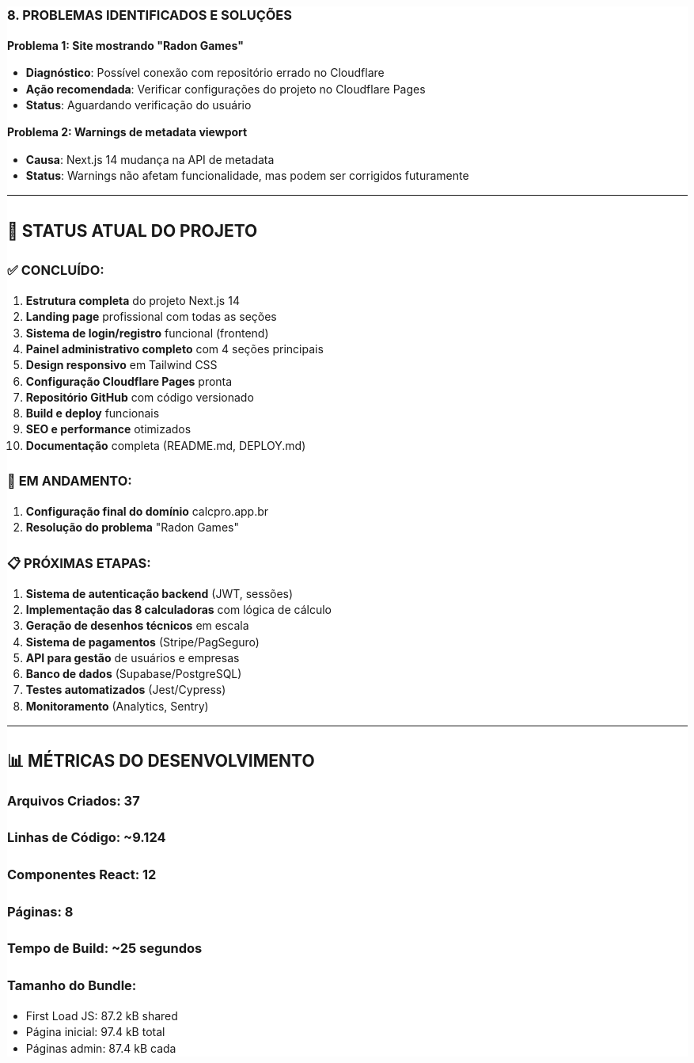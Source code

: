 ### 8. PROBLEMAS IDENTIFICADOS E SOLUÇÕES

**Problema 1: Site mostrando "Radon Games"**
- **Diagnóstico**: Possível conexão com repositório errado no Cloudflare
- **Ação recomendada**: Verificar configurações do projeto no Cloudflare Pages
- **Status**: Aguardando verificação do usuário

**Problema 2: Warnings de metadata viewport**
- **Causa**: Next.js 14 mudança na API de metadata
- **Status**: Warnings não afetam funcionalidade, mas podem ser corrigidos futuramente

---

## 🎯 STATUS ATUAL DO PROJETO

### ✅ **CONCLUÍDO:**
1. **Estrutura completa** do projeto Next.js 14
2. **Landing page** profissional com todas as seções
3. **Sistema de login/registro** funcional (frontend)
4. **Painel administrativo completo** com 4 seções principais
5. **Design responsivo** em Tailwind CSS
6. **Configuração Cloudflare Pages** pronta
7. **Repositório GitHub** com código versionado
8. **Build e deploy** funcionais
9. **SEO e performance** otimizados
10. **Documentação** completa (README.md, DEPLOY.md)

### 🔄 **EM ANDAMENTO:**
1. **Configuração final do domínio** calcpro.app.br
2. **Resolução do problema** "Radon Games"

### 📋 **PRÓXIMAS ETAPAS:**
1. **Sistema de autenticação backend** (JWT, sessões)
2. **Implementação das 8 calculadoras** com lógica de cálculo
3. **Geração de desenhos técnicos** em escala
4. **Sistema de pagamentos** (Stripe/PagSeguro)
5. **API para gestão** de usuários e empresas
6. **Banco de dados** (Supabase/PostgreSQL)
7. **Testes automatizados** (Jest/Cypress)
8. **Monitoramento** (Analytics, Sentry)

---

## 📊 **MÉTRICAS DO DESENVOLVIMENTO**

### **Arquivos Criados**: 37
### **Linhas de Código**: ~9.124
### **Componentes React**: 12
### **Páginas**: 8
### **Tempo de Build**: ~25 segundos
### **Tamanho do Bundle**: 
- First Load JS: 87.2 kB shared
- Página inicial: 97.4 kB total
- Páginas admin: 87.4 kB cada
